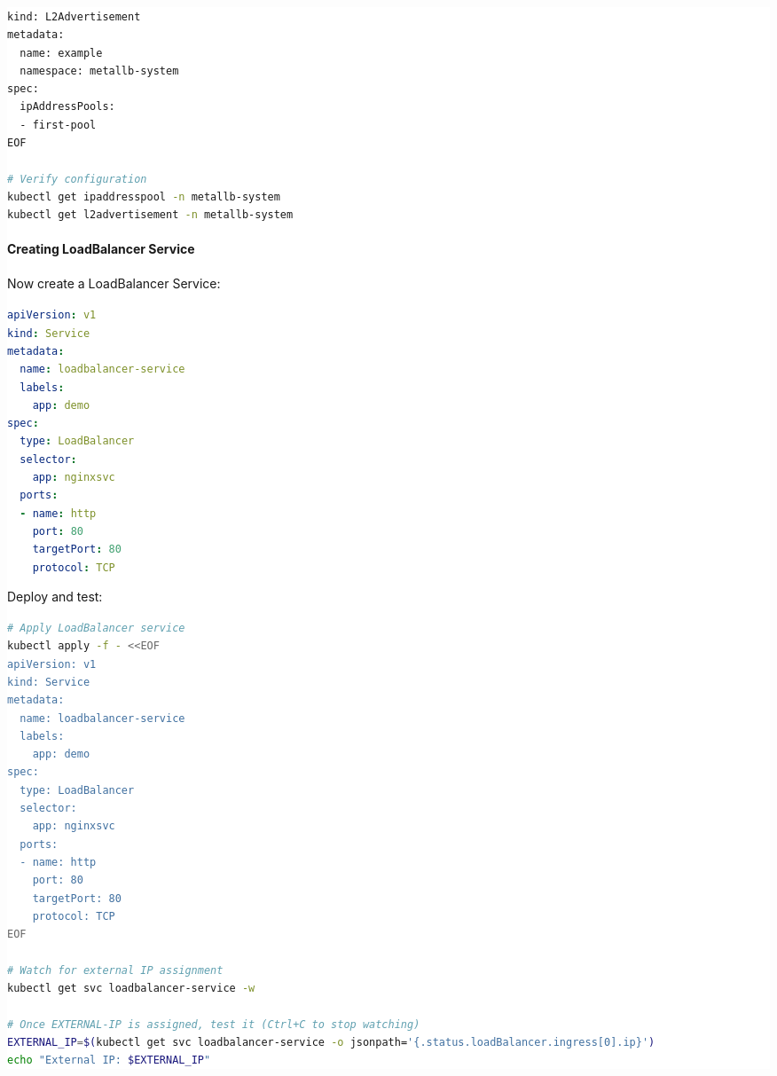 ```bash
kind: L2Advertisement
metadata:
  name: example
  namespace: metallb-system
spec:
  ipAddressPools:
  - first-pool
EOF

# Verify configuration
kubectl get ipaddresspool -n metallb-system
kubectl get l2advertisement -n metallb-system
```

#### Creating LoadBalancer Service

Now create a LoadBalancer Service:

```yaml
apiVersion: v1
kind: Service
metadata:
  name: loadbalancer-service
  labels:
    app: demo
spec:
  type: LoadBalancer
  selector:
    app: nginxsvc
  ports:
  - name: http
    port: 80
    targetPort: 80
    protocol: TCP
```

Deploy and test:

```bash
# Apply LoadBalancer service
kubectl apply -f - <<EOF
apiVersion: v1
kind: Service
metadata:
  name: loadbalancer-service
  labels:
    app: demo
spec:
  type: LoadBalancer
  selector:
    app: nginxsvc
  ports:
  - name: http
    port: 80
    targetPort: 80
    protocol: TCP
EOF

# Watch for external IP assignment
kubectl get svc loadbalancer-service -w

# Once EXTERNAL-IP is assigned, test it (Ctrl+C to stop watching)
EXTERNAL_IP=$(kubectl get svc loadbalancer-service -o jsonpath='{.status.loadBalancer.ingress[0].ip}')
echo "External IP: $EXTERNAL_IP"
```